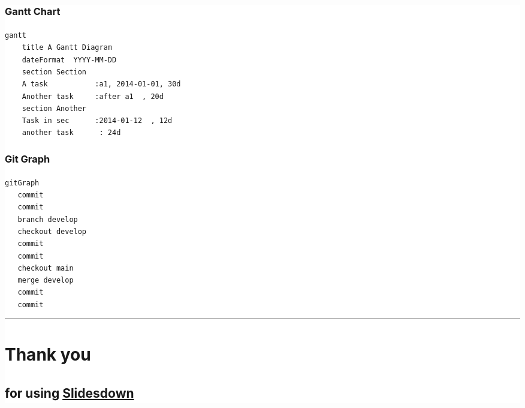 ### Gantt Chart

```mermaid
gantt
    title A Gantt Diagram
    dateFormat  YYYY-MM-DD
    section Section
    A task           :a1, 2014-01-01, 30d
    Another task     :after a1  , 20d
    section Another
    Task in sec      :2014-01-12  , 12d
    another task      : 24d
```

### Git Graph

```mermaid
gitGraph
   commit
   commit
   branch develop
   checkout develop
   commit
   commit
   checkout main
   merge develop
   commit
   commit
```

---

<h1>Thank you</h1>

<h2>for using <a href="https://github.com/jceb/slidesdown">Slidesdown</a></h2>
